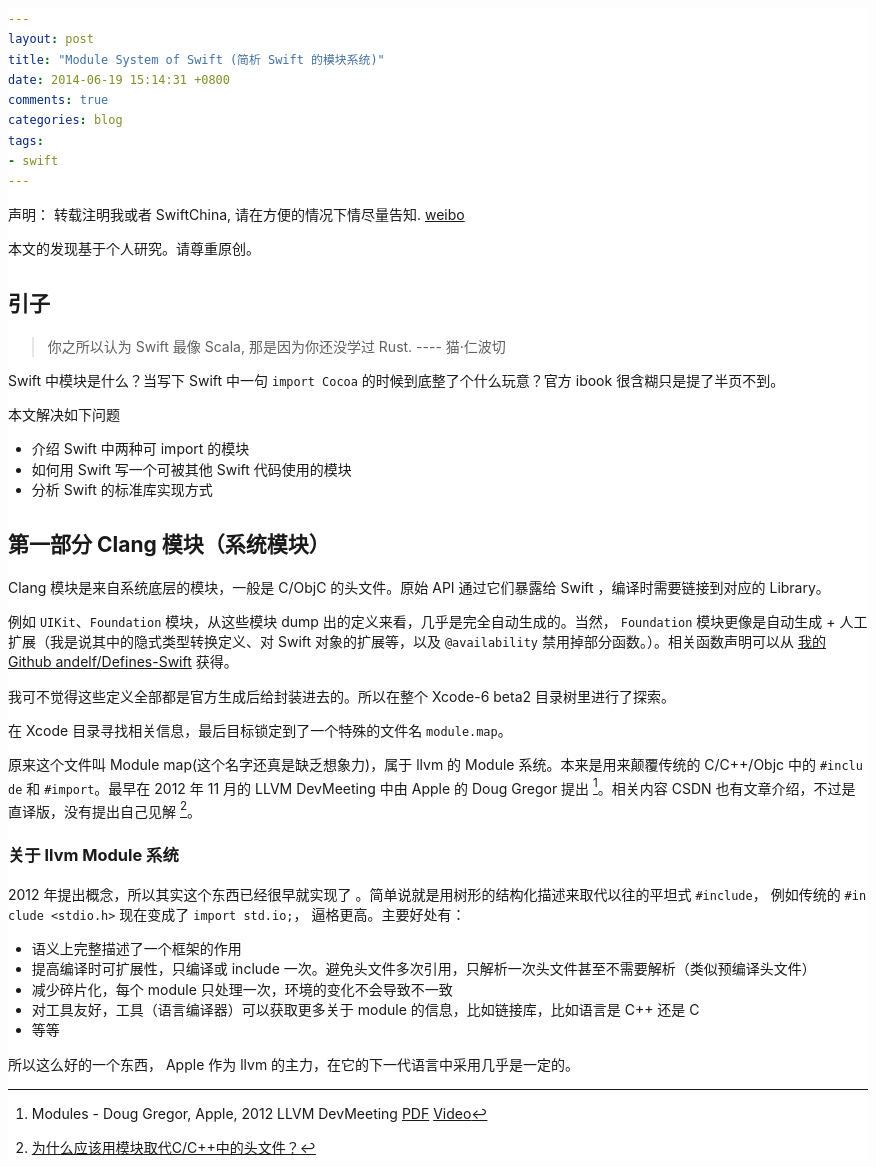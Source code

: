 ```yaml
---
layout: post
title: "Module System of Swift (简析 Swift 的模块系统)"
date: 2014-06-19 15:14:31 +0800
comments: true
categories: blog
tags:
- swift
---
```


声明： 转载注明我或者 SwiftChina, 请在方便的情况下情尽量告知. [weibo](http://weibo.com/234632333)

本文的发现基于个人研究。请尊重原创。

## 引子

> 你之所以认为 Swift 最像 Scala, 那是因为你还没学过 Rust. ---- 猫·仁波切

Swift 中模块是什么？当写下 Swift 中一句 ``import Cocoa`` 的时候到底整了个什么玩意？官方 ibook 很含糊只是提了半页不到。

本文解决如下问题

- 介绍 Swift 中两种可 import 的模块
- 如何用 Swift 写一个可被其他 Swift 代码使用的模块
- 分析 Swift 的标准库实现方式

## 第一部分 Clang 模块（系统模块）

Clang 模块是来自系统底层的模块，一般是 C/ObjC 的头文件。原始 API 通过它们暴露给 Swift ，编译时需要链接到对应的 Library。

例如 ``UIKit``、``Foundation`` 模块，从这些模块 dump 出的定义来看，几乎是完全自动生成的。当然， ``Foundation`` 模块更像是自动生成 + 人工扩展（我是说其中的隐式类型转换定义、对 Swift 对象的扩展等，以及 ``@availability`` 禁用掉部分函数。）。相关函数声明可以从 [我的 Github andelf/Defines-Swift](https://github.com/andelf/Defines-Swift) 获得。

我可不觉得这些定义全部都是官方生成后给封装进去的。所以在整个 Xcode-6 beta2 目录树里进行了探索。

在 Xcode 目录寻找相关信息，最后目标锁定到了一个特殊的文件名 ``module.map``。

原来这个文件叫 Module map(这个名字还真是缺乏想象力)，属于 llvm 的 Module 系统。本来是用来颠覆传统的 C/C++/Objc 中的 ``#include`` 和 ``#import``。最早在 2012 年 11 月的 LLVM DevMeeting 中由 Apple 的 Doug Gregor 提出 [^1]。相关内容 CSDN 也有文章介绍，不过是直译版，没有提出自己见解 [^2]。

### 关于 llvm Module 系统

2012 年提出概念，所以其实这个东西已经很早就实现了 。简单说就是用树形的结构化描述来取代以往的平坦式 ``#include``， 例如传统的 ``#include <stdio.h>`` 现在变成了 ``import std.io;``， 逼格更高。主要好处有：

- 语义上完整描述了一个框架的作用
- 提高编译时可扩展性，只编译或 include 一次。避免头文件多次引用，只解析一次头文件甚至不需要解析（类似预编译头文件）
- 减少碎片化，每个 module 只处理一次，环境的变化不会导致不一致
- 对工具友好，工具（语言编译器）可以获取更多关于 module 的信息，比如链接库，比如语言是 C++ 还是 C
- 等等

所以这么好的一个东西， Apple 作为 llvm 的主力，在它的下一代语言中采用几乎是一定的。


[^1]: Modules - Doug Gregor, Apple, 2012 LLVM DevMeeting [PDF](http://llvm.org/devmtg/2012-11/Gregor-Modules.pdf) [Video](http://llvm.org/devmtg/2012-11/videos/Gregor-Modules.mp4)
[^2]: [为什么应该用模块取代C/C++中的头文件？](http://www.csdn.net/article/2012-11-28/2812274-module-replace-C-based-languages-headers)
[^3]: [Modules - Clang 3.5 documentation](http://clang.llvm.org/docs/Modules.html)
[^4]: [CocoaPods](http://cocoapods.org/)